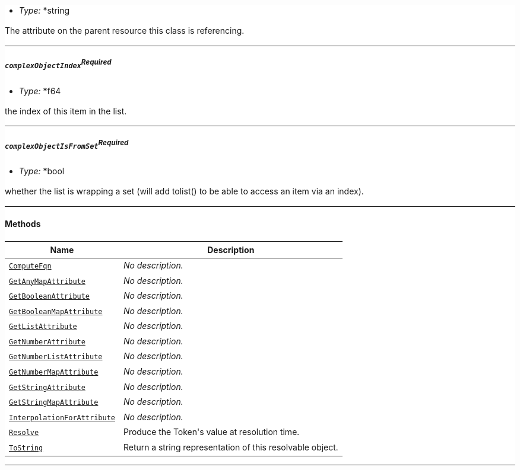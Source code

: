- *Type:* *string

The attribute on the parent resource this class is referencing.

---

##### `complexObjectIndex`<sup>Required</sup> <a name="complexObjectIndex" id="rhizo-co-terraform-provider-oci.dataOciFleetSoftwareUpdateFsuCollection.DataOciFleetSoftwareUpdateFsuCollectionActiveFsuCycleOutputReference.Initializer.parameter.complexObjectIndex"></a>

- *Type:* *f64

the index of this item in the list.

---

##### `complexObjectIsFromSet`<sup>Required</sup> <a name="complexObjectIsFromSet" id="rhizo-co-terraform-provider-oci.dataOciFleetSoftwareUpdateFsuCollection.DataOciFleetSoftwareUpdateFsuCollectionActiveFsuCycleOutputReference.Initializer.parameter.complexObjectIsFromSet"></a>

- *Type:* *bool

whether the list is wrapping a set (will add tolist() to be able to access an item via an index).

---

#### Methods <a name="Methods" id="Methods"></a>

| **Name** | **Description** |
| --- | --- |
| <code><a href="#rhizo-co-terraform-provider-oci.dataOciFleetSoftwareUpdateFsuCollection.DataOciFleetSoftwareUpdateFsuCollectionActiveFsuCycleOutputReference.computeFqn">ComputeFqn</a></code> | *No description.* |
| <code><a href="#rhizo-co-terraform-provider-oci.dataOciFleetSoftwareUpdateFsuCollection.DataOciFleetSoftwareUpdateFsuCollectionActiveFsuCycleOutputReference.getAnyMapAttribute">GetAnyMapAttribute</a></code> | *No description.* |
| <code><a href="#rhizo-co-terraform-provider-oci.dataOciFleetSoftwareUpdateFsuCollection.DataOciFleetSoftwareUpdateFsuCollectionActiveFsuCycleOutputReference.getBooleanAttribute">GetBooleanAttribute</a></code> | *No description.* |
| <code><a href="#rhizo-co-terraform-provider-oci.dataOciFleetSoftwareUpdateFsuCollection.DataOciFleetSoftwareUpdateFsuCollectionActiveFsuCycleOutputReference.getBooleanMapAttribute">GetBooleanMapAttribute</a></code> | *No description.* |
| <code><a href="#rhizo-co-terraform-provider-oci.dataOciFleetSoftwareUpdateFsuCollection.DataOciFleetSoftwareUpdateFsuCollectionActiveFsuCycleOutputReference.getListAttribute">GetListAttribute</a></code> | *No description.* |
| <code><a href="#rhizo-co-terraform-provider-oci.dataOciFleetSoftwareUpdateFsuCollection.DataOciFleetSoftwareUpdateFsuCollectionActiveFsuCycleOutputReference.getNumberAttribute">GetNumberAttribute</a></code> | *No description.* |
| <code><a href="#rhizo-co-terraform-provider-oci.dataOciFleetSoftwareUpdateFsuCollection.DataOciFleetSoftwareUpdateFsuCollectionActiveFsuCycleOutputReference.getNumberListAttribute">GetNumberListAttribute</a></code> | *No description.* |
| <code><a href="#rhizo-co-terraform-provider-oci.dataOciFleetSoftwareUpdateFsuCollection.DataOciFleetSoftwareUpdateFsuCollectionActiveFsuCycleOutputReference.getNumberMapAttribute">GetNumberMapAttribute</a></code> | *No description.* |
| <code><a href="#rhizo-co-terraform-provider-oci.dataOciFleetSoftwareUpdateFsuCollection.DataOciFleetSoftwareUpdateFsuCollectionActiveFsuCycleOutputReference.getStringAttribute">GetStringAttribute</a></code> | *No description.* |
| <code><a href="#rhizo-co-terraform-provider-oci.dataOciFleetSoftwareUpdateFsuCollection.DataOciFleetSoftwareUpdateFsuCollectionActiveFsuCycleOutputReference.getStringMapAttribute">GetStringMapAttribute</a></code> | *No description.* |
| <code><a href="#rhizo-co-terraform-provider-oci.dataOciFleetSoftwareUpdateFsuCollection.DataOciFleetSoftwareUpdateFsuCollectionActiveFsuCycleOutputReference.interpolationForAttribute">InterpolationForAttribute</a></code> | *No description.* |
| <code><a href="#rhizo-co-terraform-provider-oci.dataOciFleetSoftwareUpdateFsuCollection.DataOciFleetSoftwareUpdateFsuCollectionActiveFsuCycleOutputReference.resolve">Resolve</a></code> | Produce the Token's value at resolution time. |
| <code><a href="#rhizo-co-terraform-provider-oci.dataOciFleetSoftwareUpdateFsuCollection.DataOciFleetSoftwareUpdateFsuCollectionActiveFsuCycleOutputReference.toString">ToString</a></code> | Return a string representation of this resolvable object. |

---